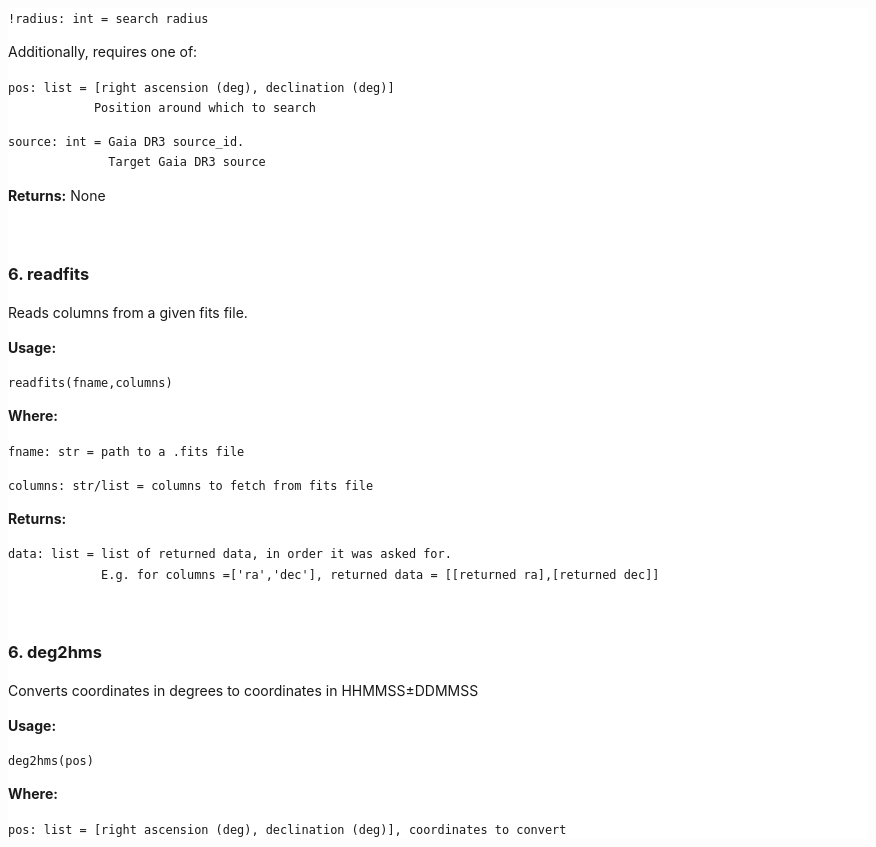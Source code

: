 ```
!radius: int = search radius
```

Additionally, requires one of:

```
pos: list = [right ascension (deg), declination (deg)]
            Position around which to search
```

```
source: int = Gaia DR3 source_id.
              Target Gaia DR3 source
```

**Returns:** None

<br>

### 6. readfits<a id="readfits"></a>

Reads columns from a given fits file.

**Usage:**

```
readfits(fname,columns)
```

**Where:**

```
fname: str = path to a .fits file
```

```
columns: str/list = columns to fetch from fits file
```

**Returns:**

```
data: list = list of returned data, in order it was asked for.
             E.g. for columns =['ra','dec'], returned data = [[returned ra],[returned dec]]
```

<br>

### 6. deg2hms<a id="deg2hms"></a>

Converts coordinates in degrees to coordinates in HHMMSS±DDMMSS

**Usage:**

```
deg2hms(pos)
```

**Where:**

```
pos: list = [right ascension (deg), declination (deg)], coordinates to convert
```
